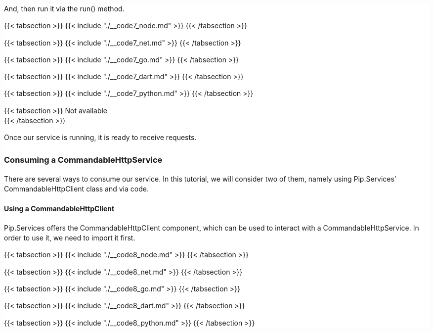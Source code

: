 And, then run it via the run() method.

{{< tabsection >}}
  {{< include "./__code7_node.md" >}}
{{< /tabsection >}}

{{< tabsection >}}
  {{< include "./__code7_net.md" >}}
{{< /tabsection >}}

{{< tabsection >}}
  {{< include "./__code7_go.md" >}}
{{< /tabsection >}}

{{< tabsection >}}
  {{< include "./__code7_dart.md" >}}
{{< /tabsection >}}

{{< tabsection >}}
  {{< include "./__code7_python.md" >}}
{{< /tabsection >}}

{{< tabsection >}}
  Not available  
{{< /tabsection >}}

Once our service is running, it is ready to receive requests.

### Consuming a CommandableHttpService

There are several ways to consume our service. In this tutorial, we will consider two of them, namely using Pip.Services’ CommandableHttpClient class and via code.

#### Using a CommandableHttpClient

Pip.Services offers the CommandableHttpClient component, which can be used to interact with a CommandableHttpService. In order to use it, we need to import it first.

{{< tabsection >}}
  {{< include "./__code8_node.md" >}}
{{< /tabsection >}}

{{< tabsection >}}
  {{< include "./__code8_net.md" >}}
{{< /tabsection >}}

{{< tabsection >}}
  {{< include "./__code8_go.md" >}}
{{< /tabsection >}}

{{< tabsection >}}
  {{< include "./__code8_dart.md" >}}
{{< /tabsection >}}

{{< tabsection >}}
  {{< include "./__code8_python.md" >}}
{{< /tabsection >}}
